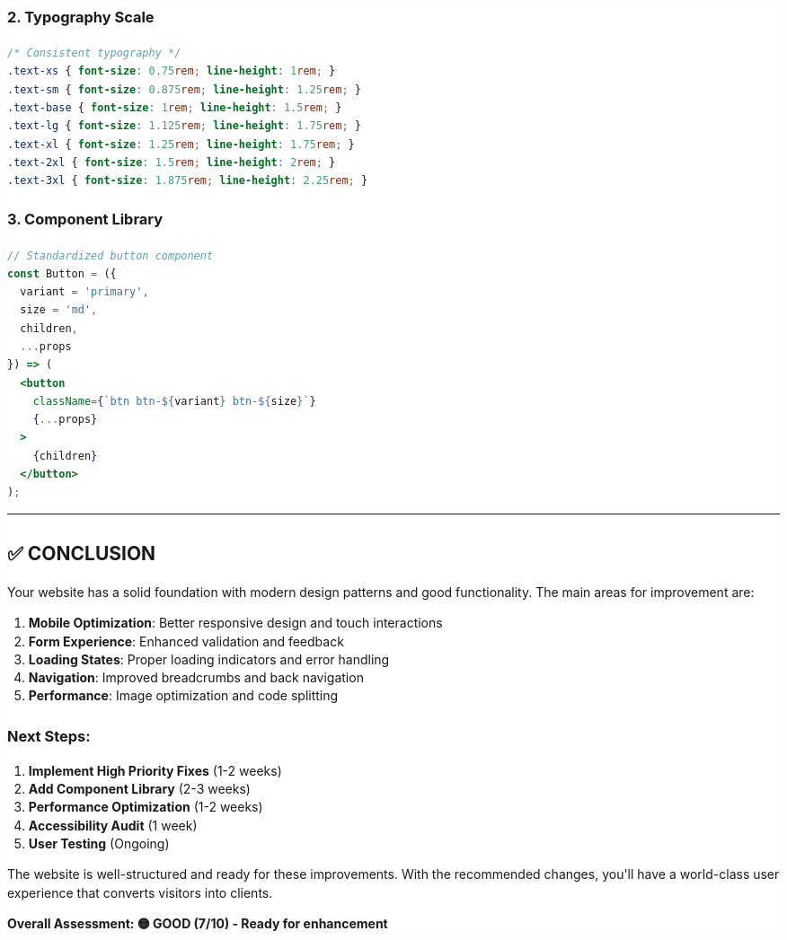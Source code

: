 ### **2. Typography Scale**
```css
/* Consistent typography */
.text-xs { font-size: 0.75rem; line-height: 1rem; }
.text-sm { font-size: 0.875rem; line-height: 1.25rem; }
.text-base { font-size: 1rem; line-height: 1.5rem; }
.text-lg { font-size: 1.125rem; line-height: 1.75rem; }
.text-xl { font-size: 1.25rem; line-height: 1.75rem; }
.text-2xl { font-size: 1.5rem; line-height: 2rem; }
.text-3xl { font-size: 1.875rem; line-height: 2.25rem; }
```

### **3. Component Library**
```jsx
// Standardized button component
const Button = ({ 
  variant = 'primary', 
  size = 'md', 
  children, 
  ...props 
}) => (
  <button 
    className={`btn btn-${variant} btn-${size}`}
    {...props}
  >
    {children}
  </button>
);
```

---

## ✅ **CONCLUSION**

Your website has a solid foundation with modern design patterns and good functionality. The main areas for improvement are:

1. **Mobile Optimization**: Better responsive design and touch interactions
2. **Form Experience**: Enhanced validation and feedback
3. **Loading States**: Proper loading indicators and error handling
4. **Navigation**: Improved breadcrumbs and back navigation
5. **Performance**: Image optimization and code splitting

### **Next Steps:**
1. **Implement High Priority Fixes** (1-2 weeks)
2. **Add Component Library** (2-3 weeks)
3. **Performance Optimization** (1-2 weeks)
4. **Accessibility Audit** (1 week)
5. **User Testing** (Ongoing)

The website is well-structured and ready for these improvements. With the recommended changes, you'll have a world-class user experience that converts visitors into clients.

**Overall Assessment: 🟡 GOOD (7/10) - Ready for enhancement** 